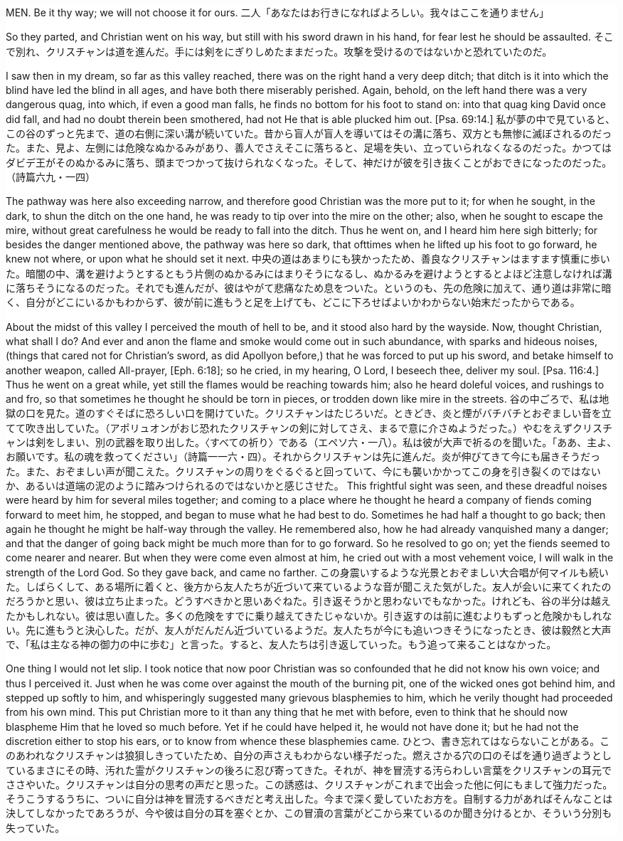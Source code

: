 MEN. Be it thy way; we will not choose it for ours.
二人「あなたはお行きになればよろしい。我々はここを通りません」

So they parted, and Christian went on his way, but still with his sword drawn in his hand, for fear lest he should be assaulted.
そこで別れ、クリスチャンは道を進んだ。手には剣をにぎりしめたままだった。攻撃を受けるのではないかと恐れていたのだ。

I saw then in my dream, so far as this valley reached, there was on the right hand a very deep ditch; that ditch is it into which the blind have led the blind in all ages, and have both there miserably perished. Again, behold, on the left hand there was a very dangerous quag, into which, if even a good man falls, he finds no bottom for his foot to stand on: into that quag king David once did fall, and had no doubt therein been smothered, had not He that is able plucked him out. [Psa. 69:14.]
私が夢の中で見ていると、この谷のずっと先まで、道の右側に深い溝が続いていた。昔から盲人が盲人を導いてはその溝に落ち、双方とも無惨に滅ぼされるのだった。また、見よ、左側には危険なぬかるみがあり、善人でさえそこに落ちると、足場を失い、立っていられなくなるのだった。かつてはダビデ王がそのぬかるみに落ち、頭までつかって抜けられなくなった。そして、神だけが彼を引き抜くことがおできになったのだった。（詩篇六九・一四）

The pathway was here also exceeding narrow, and therefore good Christian was the more put to it; for when he sought, in the dark, to shun the ditch on the one hand, he was ready to tip over into the mire on the other; also, when he sought to escape the mire, without great carefulness he would be ready to fall into the ditch. Thus he went on, and I heard him here sigh bitterly; for besides the danger mentioned above, the pathway was here so dark, that ofttimes when he lifted up his foot to go forward, he knew not where, or upon what he should set it next.
中央の道はあまりにも狭かったため、善良なクリスチャンはますます慎重に歩いた。暗闇の中、溝を避けようとするともう片側のぬかるみにはまりそうになるし、ぬかるみを避けようとするとよほど注意しなければ溝に落ちそうになるのだった。それでも進んだが、彼はやがて悲痛なため息をついた。というのも、先の危険に加えて、通り道は非常に暗く、自分がどこにいるかもわからず、彼が前に進もうと足を上げても、どこに下ろせばよいかわからない始末だったからである。

About the midst of this valley I perceived the mouth of hell to be, and it stood also hard by the wayside. Now, thought Christian, what shall I do? And ever and anon the flame and smoke would come out in such abundance, with sparks and hideous noises, (things that cared not for Christian’s sword, as did Apollyon before,) that he was forced to put up his sword, and betake himself to another weapon, called All-prayer, [Eph. 6:18]; so he cried, in my hearing, O Lord, I beseech thee, deliver my soul. [Psa. 116:4.] Thus he went on a great while, yet still the flames would be reaching towards him; also he heard doleful voices, and rushings to and fro, so that sometimes he thought he should be torn in pieces, or trodden down like mire in the streets.
谷の中ごろで、私は地獄の口を見た。道のすぐそばに恐ろしい口を開けていた。クリスチャンはたじろいだ。ときどき、炎と煙がバチバチとおぞましい音を立てて吹き出していた。（アポリュオンがおじ恐れたクリスチャンの剣に対してさえ、まるで意に介さぬようだった。）やむをえずクリスチャンは剣をしまい、別の武器を取り出した。〈すべての祈り〉である（エペソ六・一八）。私は彼が大声で祈るのを聞いた。「ああ、主よ、お願いです。私の魂を救ってください」（詩篇一一六・四）。それからクリスチャンは先に進んだ。炎が伸びてきて今にも届きそうだった。また、おぞましい声が聞こえた。クリスチャンの周りをぐるぐると回っていて、今にも襲いかかってこの身を引き裂くのではないか、あるいは道端の泥のように踏みつけられるのではないかと感じさせた。
This frightful sight was seen, and these dreadful noises were heard by him for several miles together; and coming to a place where he thought he heard a company of fiends coming forward to meet him, he stopped, and began to muse what he had best to do. Sometimes he had half a thought to go back; then again he thought he might be half-way through the valley. He remembered also, how he had already vanquished many a danger; and that the danger of going back might be much more than for to go forward. So he resolved to go on; yet the fiends seemed to come nearer and nearer. But when they were come even almost at him, he cried out with a most vehement voice, I will walk in the strength of the Lord God. So they gave back, and came no farther.
この身震いするような光景とおぞましい大合唱が何マイルも続いた。しばらくして、ある場所に着くと、後方から友人たちが近づいて来ているような音が聞こえた気がした。友人が会いに来てくれたのだろうかと思い、彼は立ち止まった。どうすべきかと思いあぐねた。引き返そうかと思わないでもなかった。けれども、谷の半分は越えたかもしれない。彼は思い直した。多くの危険をすでに乗り越えてきたじゃないか。引き返すのは前に進むよりもずっと危険かもしれない。先に進もうと決心した。だが、友人がだんだん近づいているようだ。友人たちが今にも追いつきそうになったとき、彼は毅然と大声で、「私は主なる神の御力の中に歩む」と言った。すると、友人たちは引き返していった。もう追って来ることはなかった。

One thing I would not let slip. I took notice that now poor Christian was so confounded that he did not know his own voice; and thus I perceived it. Just when he was come over against the mouth of the burning pit, one of the wicked ones got behind him, and stepped up softly to him, and whisperingly suggested many grievous blasphemies to him, which he verily thought had proceeded from his own mind. This put Christian more to it than any thing that he met with before, even to think that he should now blaspheme Him that he loved so much before. Yet if he could have helped it, he would not have done it; but he had not the discretion either to stop his ears, or to know from whence these blasphemies came.
ひとつ、書き忘れてはならないことがある。このあわれなクリスチャンは狼狽しきっていたため、自分の声さえもわからない様子だった。燃えさかる穴の口のそばを通り過ぎようとしているまさにその時、汚れた霊がクリスチャンの後ろに忍び寄ってきた。それが、神を冒涜する汚らわしい言葉をクリスチャンの耳元でささやいた。クリスチャンは自分の思考の声だと思った。この誘惑は、クリスチャンがこれまで出会った他に何にもまして強力だった。そうこうするうちに、ついに自分は神を冒涜するべきだと考え出した。今まで深く愛していたお方を。自制する力があればそんなことは決してしなかったであろうが、今や彼は自分の耳を塞ぐとか、この冒瀆の言葉がどこから来ているのか聞き分けるとか、そういう分別も失っていた。
